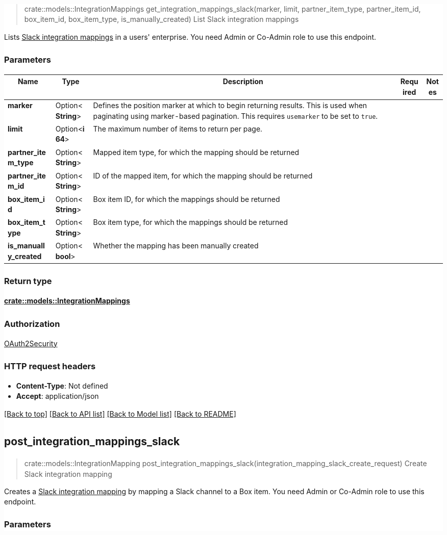> crate::models::IntegrationMappings get_integration_mappings_slack(marker, limit, partner_item_type, partner_item_id, box_item_id, box_item_type, is_manually_created)
List Slack integration mappings

Lists [Slack integration mappings](https://support.box.com/hc/en-us/articles/4415585987859-Box-as-the-Content-Layer-for-Slack) in a users' enterprise.  You need Admin or Co-Admin role to use this endpoint.

### Parameters


Name | Type | Description  | Required | Notes
------------- | ------------- | ------------- | ------------- | -------------
**marker** | Option<**String**> | Defines the position marker at which to begin returning results. This is used when paginating using marker-based pagination.  This requires `usemarker` to be set to `true`. |  |
**limit** | Option<**i64**> | The maximum number of items to return per page. |  |
**partner_item_type** | Option<**String**> | Mapped item type, for which the mapping should be returned |  |
**partner_item_id** | Option<**String**> | ID of the mapped item, for which the mapping should be returned |  |
**box_item_id** | Option<**String**> | Box item ID, for which the mappings should be returned |  |
**box_item_type** | Option<**String**> | Box item type, for which the mappings should be returned |  |
**is_manually_created** | Option<**bool**> | Whether the mapping has been manually created |  |

### Return type

[**crate::models::IntegrationMappings**](IntegrationMappings.md)

### Authorization

[OAuth2Security](../README.md#OAuth2Security)

### HTTP request headers

- **Content-Type**: Not defined
- **Accept**: application/json

[[Back to top]](#) [[Back to API list]](../README.md#documentation-for-api-endpoints) [[Back to Model list]](../README.md#documentation-for-models) [[Back to README]](../README.md)


## post_integration_mappings_slack

> crate::models::IntegrationMapping post_integration_mappings_slack(integration_mapping_slack_create_request)
Create Slack integration mapping

Creates a [Slack integration mapping](https://support.box.com/hc/en-us/articles/4415585987859-Box-as-the-Content-Layer-for-Slack) by mapping a Slack channel to a Box item.  You need Admin or Co-Admin role to use this endpoint.

### Parameters
